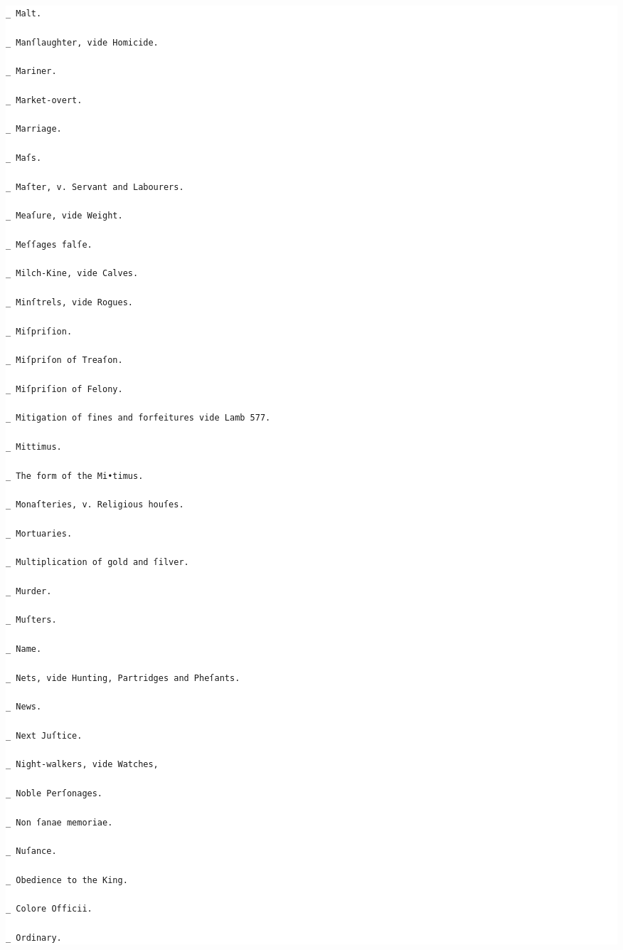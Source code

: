     _ Malt.

    _ Manſlaughter, vide Homicide.

    _ Mariner.

    _ Market-overt.

    _ Marriage.

    _ Maſs.

    _ Maſter, v. Servant and Labourers. 

    _ Meaſure, vide Weight.

    _ Meſſages falſe.

    _ Milch-Kine, vide Calves. 

    _ Minſtrels, vide Rogues.

    _ Miſpriſion.

    _ Miſpriſon of Treaſon.

    _ Miſpriſion of Felony.

    _ Mitigation of fines and forfeitures vide Lamb 577.

    _ Mittimus.

    _ The form of the Mi•timus.

    _ Monaſteries, v. Religious houſes.

    _ Mortuaries.

    _ Multiplication of gold and ſilver.

    _ Murder.

    _ Muſters.

    _ Name.

    _ Nets, vide Hunting, Partridges and Pheſants.

    _ News.

    _ Next Juſtice.

    _ Night-walkers, vide Watches,

    _ Noble Perſonages.

    _ Non ſanae memoriae.

    _ Nuſance.

    _ Obedience to the King.

    _ Colore Officii.

    _ Ordinary.
